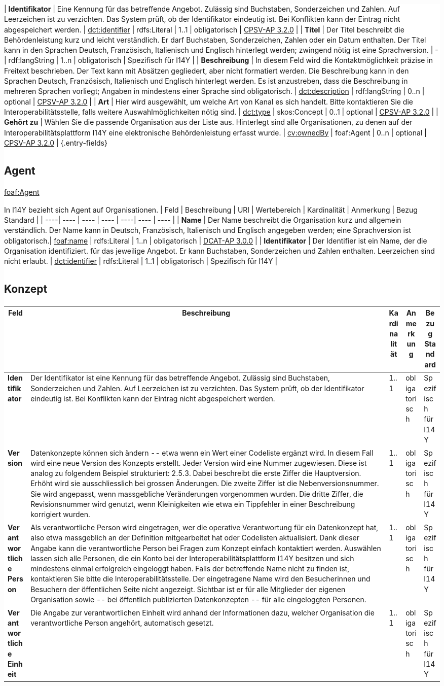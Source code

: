| __Identifikator__ | Eine Kennung für das betreffende Angebot. Zulässig sind Buchstaben, Sonderzeichen und Zahlen. Auf Leerzeichen ist zu verzichten. Das System prüft, ob der Identifikator eindeutig ist. Bei Konflikten kann der Eintrag nicht abgespeichert werden. | [dct:identifier](https://semiceu.github.io/CPSV-AP/releases/3.2.0/#Channel.identifier) | rdfs:Literal | 1..1 | obligatorisch |  [CPSV-AP 3.2.0](https://semiceu.github.io/CPSV-AP/releases/3.2.0/)   |
| __Titel__ | Der Titel beschreibt die Behördenleistung kurz und leicht verständlich. Er darf Buchstaben, Sonderzeichen, Zahlen oder ein Datum enthalten. Der Titel kann in den Sprachen Deutsch, Französisch, Italienisch und Englisch hinterlegt werden; zwingend nötig ist eine Sprachversion. | - | rdf:langString | 1..n | obligatorisch | Spezifisch für I14Y |
| __Beschreibung__ | In diesem Feld wird die Kontaktmöglichkeit präzise in Freitext beschrieben. Der Text kann mit Absätzen gegliedert, aber nicht formatiert werden. Die Beschreibung kann in den Sprachen Deutsch, Französisch, Italienisch und Englisch hinterlegt werden. Es ist anzustreben, dass die Beschreibung in mehreren Sprachen vorliegt; Angaben in mindestens einer Sprache sind obligatorisch. | [dct:description](https://semiceu.github.io/CPSV-AP/releases/3.2.0/#Channel.description) | rdf:langString | 0..n | optional |  [CPSV-AP 3.2.0](https://semiceu.github.io/CPSV-AP/releases/3.2.0/)   |
| __Art__ | Hier wird ausgewählt, um welche Art von Kanal es sich handelt. Bitte kontaktieren Sie die Interoperabilitätsstelle, falls weitere Auswahlmöglichkeiten nötig sind. | [dct:type](https://semiceu.github.io/CPSV-AP/releases/3.2.0/#Channel.type) | skos:Concept | 0..1 | optional |  [CPSV-AP 3.2.0](https://semiceu.github.io/CPSV-AP/releases/3.2.0/)   |
| __Gehört zu__ | Wählen Sie die passende Organisation aus der Liste aus. Hinterlegt sind alle Organisationen, zu denen auf der Interoperabilitätsplattform I14Y eine elektronische Behördenleistung erfasst wurde. | [cv:ownedBy](https://semiceu.github.io/CPSV-AP/releases/3.2.0/#Channel.ownedby) | foaf:Agent | 0..n | optional | [CPSV-AP 3.2.0](https://semiceu.github.io/CPSV-AP/releases/3.2.0/) |
{.entry-fields}

## Agent 
[foaf:Agent](http://xmlns.com/foaf/spec/#term_Agent)

In I14Y bezieht sich Agent auf Organisationen.
| Feld | Beschreibung | URI | Wertebereich | Kardinalität | Anmerkung | Bezug Standard |
| ----| ---- | ---- | ---- | ----| ---- | ---- |
| __Name__ | Der Name beschreibt die Organisation kurz und allgemein verständlich. Der Name kann in Deutsch, Französisch, Italienisch und Englisch angegeben werden; eine Sprachversion ist obligatorisch.| [foaf:name](http://xmlns.com/foaf/spec/#term_name) | rdfs:Literal | 1..n | obligatorisch | [DCAT-AP 3.0.0](https://semiceu.github.io/DCAT-AP/releases/3.0.0/)  |
| __Identifikator__ | Der Identifier ist ein Name, der die Organisation identifiziert. für das jeweilige Angebot. Er kann Buchstaben, Sonderzeichen und Zahlen enthalten. Leerzeichen sind nicht erlaubt. | [dct:identifier](http://purl.org/dc/elements/1.1/identifier) | rdfs:Literal | 1..1 | obligatorisch | Spezifisch für I14Y |


## Konzept
| Feld | Beschreibung | Kardinalität | Anmerkung | Bezug Standard |
| ----| ---- | ---- | ---- | ----| 
| __Identifikator__ | Der Identifikator ist eine Kennung für das betreffende Angebot. Zulässig sind Buchstaben, Sonderzeichen und Zahlen. Auf Leerzeichen ist zu verzichten. Das System prüft, ob der Identifikator eindeutig ist. Bei Konflikten kann der Eintrag nicht abgespeichert werden. | 1..1 | obligatorisch | Spezifisch für I14Y |
| __Version__ | Datenkonzepte können sich ändern -- etwa wenn ein Wert einer Codeliste ergänzt wird. In diesem Fall wird eine neue Version des Konzepts erstellt. Jeder Version wird eine Nummer zugewiesen. Diese ist analog zu folgendem Beispiel strukturiert: 2.5.3. Dabei beschreibt die erste Ziffer die Hauptversion. Erhöht wird sie ausschliesslich bei grossen Änderungen. Die zweite Ziffer ist die Nebenversionsnummer. Sie wird angepasst, wenn massgebliche Veränderungen vorgenommen wurden. Die dritte Ziffer, die Revisionsnummer wird genutzt, wenn Kleinigkeiten wie etwa ein Tippfehler in einer Beschreibung korrigiert wurden. | 1..1 | obligatorisch | Spezifisch für I14Y |
| __Verantwortliche Person__ | Als verantwortliche Person wird eingetragen, wer die operative Verantwortung für ein Datenkonzept hat, also etwa massgeblich an der Definition mitgearbeitet hat oder Codelisten aktualisiert. Dank dieser Angabe kann die verantwortliche Person bei Fragen zum Konzept einfach kontaktiert werden. Auswählen lassen sich alle Personen, die ein Konto bei der Interoperabilitätsplattform I14Y besitzen und sich mindestens einmal erfolgreich eingeloggt haben. Falls der betreffende Name nicht zu finden ist, kontaktieren Sie bitte die Interoperabilitätsstelle. Der eingetragene Name wird den Besucherinnen und Besuchern der öffentlichen Seite nicht angezeigt. Sichtbar ist er für alle Mitglieder der eigenen Organisation sowie -- bei öffentlich publizierten Datenkonzepten -- für alle eingeloggten Personen. | 1..1 | obligatorisch | Spezifisch für I14Y |
| __Verantwortliche Einheit__ | Die Angabe zur verantwortlichen Einheit wird anhand der Informationen dazu, welcher Organisation die verantwortliche Person angehört, automatisch gesetzt. | 1..1 | obligatorisch | Spezifisch für I14Y |